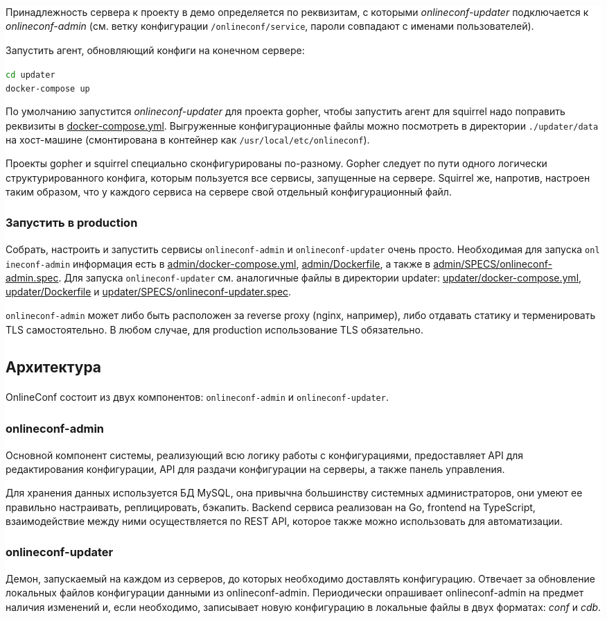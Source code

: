 Принадлежность сервера к проекту в демо определяется по реквизитам, с которыми *onlineconf-updater* подключается к *onlineconf-admin* (см. ветку конфигурации `/onlineconf/service`, пароли совпадают с именами пользователей).

Запустить агент, обновляющий конфиги на конечном сервере:

```sh
cd updater
docker-compose up
```

По умолчанию запустится *onlineconf-updater* для проекта gopher, чтобы запустить агент для squirrel надо поправить реквизиты в [docker-compose.yml](updater/docker-compose.yml). Выгруженные конфигурационные файлы можно посмотреть в директории `./updater/data` на хост-машине (смонтирована в контейнер как `/usr/local/etc/onlineconf`).

Проекты gopher и squirrel специально сконфигурированы по-разному. Gopher следует по пути одного логически структурированного конфига, которым пользуется все сервисы, запущенные на сервере. Squirrel же, напротив, настроен таким образом, что у каждого сервиса на сервере свой отдельный конфигурационный файл.

### Запустить в production

Собрать, настроить и запустить сервисы `onlineconf-admin` и `onlineconf-updater` очень просто. Необходимая для запуска `onlineconf-admin` информация есть в [admin/docker-compose.yml](admin/docker-compose.yml), [admin/Dockerfile](admin/Dockerfile), а также в [admin/SPECS/onlineconf-admin.spec](admin/SPECS/onlineconf-admin.spec).
Для запуска `onlineconf-updater` см. аналогичные файлы в директории updater: [updater/docker-compose.yml](updater/docker-compose.yml), [updater/Dockerfile](updater/Dockerfile) и [updater/SPECS/onlineconf-updater.spec](updater/SPECS/onlineconf-updater.spec).

`onlineconf-admin` может либо быть расположен за reverse proxy (nginx, например), либо отдавать статику и терменировать TLS самостоятельно. В любом случае, для production использование TLS обязательно.

## Архитектура

OnlineConf состоит из двух компонентов: `onlineconf-admin` и `onlineconf-updater`.

### onlineconf-admin

Основной компонент системы, реализующий всю логику работы с конфигурациями, предоставляет API для редактирования конфигурации, API для раздачи конфигурации на серверы, а также панель управления.

Для хранения данных используется БД MySQL, она привычна большинству системных администраторов, они умеют ее правильно настраивать, реплицировать, бэкапить.
Backend сервиса реализован на Go, frontend на TypeScript, взаимодействие между ними осуществляется по REST API, которое также можно использовать для автоматизации.

### onlineconf-updater

Демон, запускаемый на каждом из серверов, до которых необходимо доставлять конфигурацию. Отвечает за обновление локальных файлов конфигурации данными из onlineconf-admin. Периодически опрашивает onlineconf-admin на предмет наличия изменений и, если необходимо, записывает новую конфигурацию в локальные файлы в двух форматах: *conf* и *cdb*.
